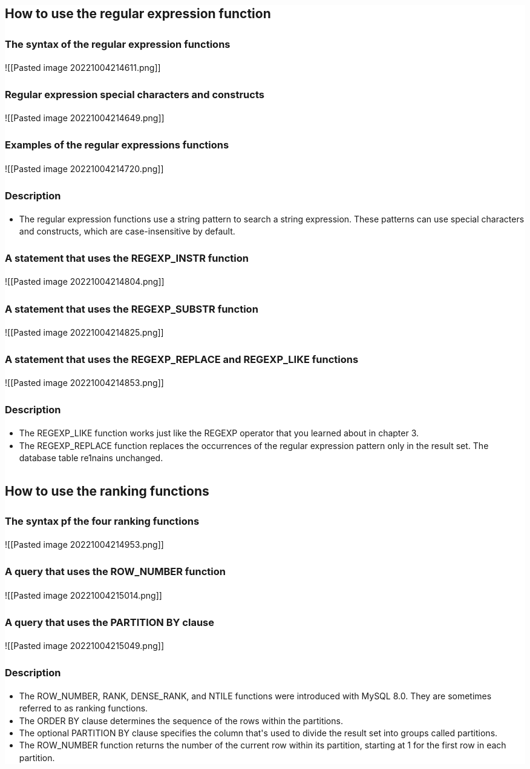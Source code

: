 ## How to use the regular expression function
### The syntax of the regular expression functions
![[Pasted image 20221004214611.png]]
### Regular expression special characters and constructs
![[Pasted image 20221004214649.png]]
### Examples of the regular expressions functions
![[Pasted image 20221004214720.png]]
### Description 
- The regular expression functions use a string pattern to search a string expression. These patterns can use special characters and constructs, which are case-insensitive by default.
### A statement that uses the REGEXP_INSTR function
![[Pasted image 20221004214804.png]]
### A statement that uses the REGEXP_SUBSTR function
![[Pasted image 20221004214825.png]]
### A statement that uses the REGEXP_REPLACE and REGEXP_LIKE functions
![[Pasted image 20221004214853.png]]
### Description 
- The REGEXP_LIKE function works just like the REGEXP operator that you learned about in chapter 3. 
- The REGEXP_REPLACE function replaces the occurrences of the regular expression pattern only in the result set. The database table re1nains unchanged.

## How to use the ranking functions
### The syntax pf the four ranking functions
![[Pasted image 20221004214953.png]]
### A query that uses the ROW_NUMBER function
![[Pasted image 20221004215014.png]]
### A query that uses the PARTITION BY clause
![[Pasted image 20221004215049.png]]
### Description
- The ROW_NUMBER, RANK, DENSE_RANK, and NTILE functions were introduced with MySQL 8.0. They are sometimes referred to as ranking functions. 
- The ORDER BY clause determines the sequence of the rows within the partitions. 
- The optional PARTITION BY clause specifies the column that's used to divide the result set into groups called partitions. 
- The ROW_NUMBER function returns the number of the current row within its partition, starting at 1 for the first row in each partition.
